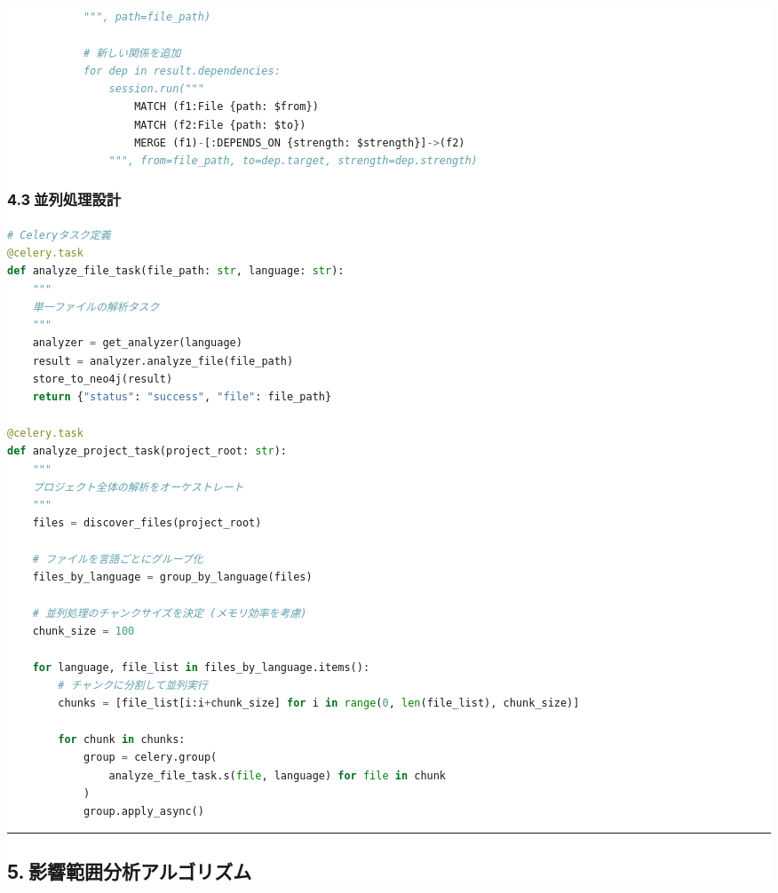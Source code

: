 ```python
            """, path=file_path)
            
            # 新しい関係を追加
            for dep in result.dependencies:
                session.run("""
                    MATCH (f1:File {path: $from})
                    MATCH (f2:File {path: $to})
                    MERGE (f1)-[:DEPENDS_ON {strength: $strength}]->(f2)
                """, from=file_path, to=dep.target, strength=dep.strength)
```

### 4.3 並列処理設計

```python
# Celeryタスク定義
@celery.task
def analyze_file_task(file_path: str, language: str):
    """
    単一ファイルの解析タスク
    """
    analyzer = get_analyzer(language)
    result = analyzer.analyze_file(file_path)
    store_to_neo4j(result)
    return {"status": "success", "file": file_path}

@celery.task
def analyze_project_task(project_root: str):
    """
    プロジェクト全体の解析をオーケストレート
    """
    files = discover_files(project_root)
    
    # ファイルを言語ごとにグループ化
    files_by_language = group_by_language(files)
    
    # 並列処理のチャンクサイズを決定 (メモリ効率を考慮)
    chunk_size = 100
    
    for language, file_list in files_by_language.items():
        # チャンクに分割して並列実行
        chunks = [file_list[i:i+chunk_size] for i in range(0, len(file_list), chunk_size)]
        
        for chunk in chunks:
            group = celery.group(
                analyze_file_task.s(file, language) for file in chunk
            )
            group.apply_async()
```

---

## 5. 影響範囲分析アルゴリズム

